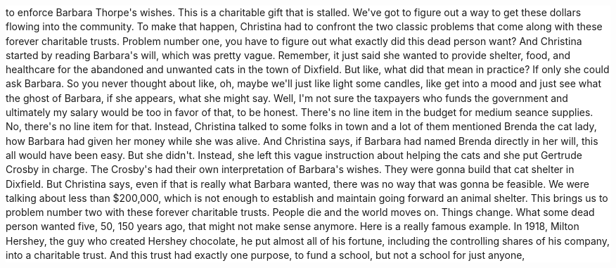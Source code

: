to enforce Barbara Thorpe's wishes.
This is a charitable gift that is stalled.
We've got to figure out a way
to get these dollars flowing into the community.
To make that happen,
Christina had to confront the two classic problems
that come along with these forever charitable trusts.
Problem number one,
you have to figure out
what exactly did this dead person want?
And Christina started by reading Barbara's will,
which was pretty vague.
Remember, it just said she wanted to provide
shelter, food, and healthcare
for the abandoned and unwanted cats
in the town of Dixfield.
But like, what did that mean in practice?
If only she could ask Barbara.
So you never thought about like,
oh, maybe we'll just like light some candles,
like get into a mood and just see
what the ghost of Barbara,
if she appears, what she might say.
Well, I'm not sure the taxpayers
who funds the government
and ultimately my salary would be
too in favor of that, to be honest.
There's no line item in the budget for medium
seance supplies.
No, there's no line item for that.
Instead, Christina talked to some folks in town
and a lot of them mentioned Brenda the cat lady,
how Barbara had given her money while she was alive.
And Christina says,
if Barbara had named Brenda directly in her will,
this all would have been easy.
But she didn't.
Instead, she left this vague instruction
about helping the cats
and she put Gertrude Crosby in charge.
The Crosby's had their own interpretation
of Barbara's wishes.
They were gonna build that cat shelter in Dixfield.
But Christina says,
even if that is really what Barbara wanted,
there was no way that was gonna be feasible.
We were talking about less than $200,000,
which is not enough to establish
and maintain going forward an animal shelter.
This brings us to problem number two
with these forever charitable trusts.
People die and the world moves on.
Things change.
What some dead person wanted five, 50, 150 years ago,
that might not make sense anymore.
Here is a really famous example.
In 1918, Milton Hershey,
the guy who created Hershey chocolate,
he put almost all of his fortune,
including the controlling shares of his company,
into a charitable trust.
And this trust had exactly one purpose,
to fund a school,
but not a school for just anyone,